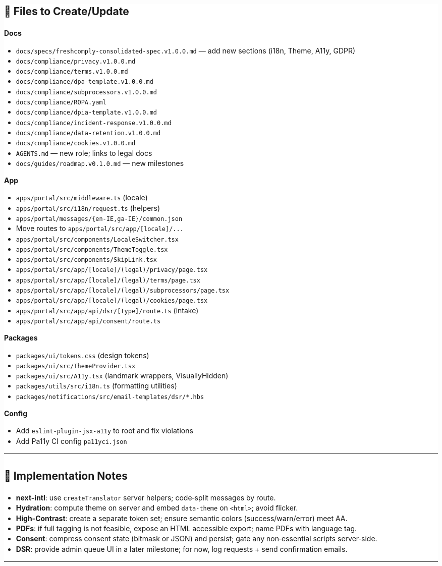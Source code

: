 ## 📄 Files to Create/Update

**Docs**
- `docs/specs/freshcomply-consolidated-spec.v1.0.0.md` — add new sections (i18n, Theme, A11y, GDPR)
- `docs/compliance/privacy.v1.0.0.md`
- `docs/compliance/terms.v1.0.0.md`
- `docs/compliance/dpa-template.v1.0.0.md`
- `docs/compliance/subprocessors.v1.0.0.md`
- `docs/compliance/ROPA.yaml`
- `docs/compliance/dpia-template.v1.0.0.md`
- `docs/compliance/incident-response.v1.0.0.md`
- `docs/compliance/data-retention.v1.0.0.md`
- `docs/compliance/cookies.v1.0.0.md`
- `AGENTS.md` — new role; links to legal docs
- `docs/guides/roadmap.v0.1.0.md` — new milestones

**App**
- `apps/portal/src/middleware.ts` (locale)
- `apps/portal/src/i18n/request.ts` (helpers)
- `apps/portal/messages/{en-IE,ga-IE}/common.json`
- Move routes to `apps/portal/src/app/[locale]/...`
- `apps/portal/src/components/LocaleSwitcher.tsx`
- `apps/portal/src/components/ThemeToggle.tsx`
- `apps/portal/src/components/SkipLink.tsx`
- `apps/portal/src/app/[locale]/(legal)/privacy/page.tsx`
- `apps/portal/src/app/[locale]/(legal)/terms/page.tsx`
- `apps/portal/src/app/[locale]/(legal)/subprocessors/page.tsx`
- `apps/portal/src/app/[locale]/(legal)/cookies/page.tsx`
- `apps/portal/src/app/api/dsr/[type]/route.ts` (intake)
- `apps/portal/src/app/api/consent/route.ts`

**Packages**
- `packages/ui/tokens.css` (design tokens)
- `packages/ui/src/ThemeProvider.tsx`
- `packages/ui/src/A11y.tsx` (landmark wrappers, VisuallyHidden)
- `packages/utils/src/i18n.ts` (formatting utilities)
- `packages/notifications/src/email-templates/dsr/*.hbs`

**Config**
- Add `eslint-plugin-jsx-a11y` to root and fix violations
- Add Pa11y CI config `pa11yci.json`

---

## 🔧 Implementation Notes
- **next-intl**: use `createTranslator` server helpers; code‑split messages by route.
- **Hydration**: compute theme on server and embed `data-theme` on `<html>`; avoid flicker.
- **High-Contrast**: create a separate token set; ensure semantic colors (success/warn/error) meet AA.
- **PDFs**: if full tagging is not feasible, expose an HTML accessible export; name PDFs with language tag.
- **Consent**: compress consent state (bitmask or JSON) and persist; gate any non‑essential scripts server‑side.
- **DSR**: provide admin queue UI in a later milestone; for now, log requests + send confirmation emails.

---